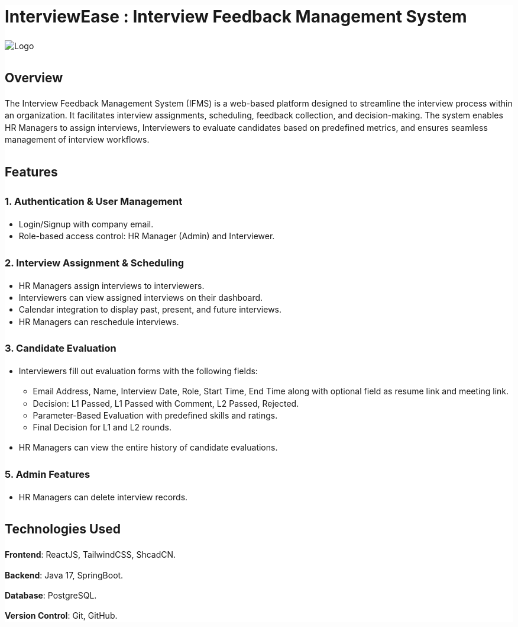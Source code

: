 # InterviewEase : Interview Feedback Management System

![Logo](https://res.cloudinary.com/djwqr0hgq/image/upload/v1743577163/kcbv3zg49lqwx8iuruko.png)

## Overview

The Interview Feedback Management System (IFMS) is a web-based platform designed to streamline the interview process within an organization. It facilitates interview assignments, scheduling, feedback collection, and decision-making. The system enables HR Managers to assign interviews, Interviewers to evaluate candidates based on predefined metrics, and ensures seamless management of interview workflows.

## Features

### 1. Authentication & User Management

- Login/Signup with company email.
- Role-based access control: HR Manager (Admin) and Interviewer.

### 2. Interview Assignment & Scheduling

- HR Managers assign interviews to interviewers.
- Interviewers can view assigned interviews on their dashboard.
- Calendar integration to display past, present, and future interviews.
- HR Managers can reschedule interviews.

### 3. Candidate Evaluation

- Interviewers fill out evaluation forms with the following fields:

  - Email Address, Name, Interview Date, Role, Start Time, End Time along with optional field as resume link and meeting link.
  - Decision: L1 Passed, L1 Passed with Comment, L2 Passed, Rejected.
  - Parameter-Based Evaluation with predefined skills and ratings.
  - Final Decision for L1 and L2 rounds.

- HR Managers can view the entire history of candidate evaluations.

### 5. Admin Features

- HR Managers can delete interview records.

## Technologies Used

**Frontend**: ReactJS, TailwindCSS, ShcadCN.

**Backend**: Java 17, SpringBoot.

**Database**: PostgreSQL.

**Version Control**: Git, GitHub.
